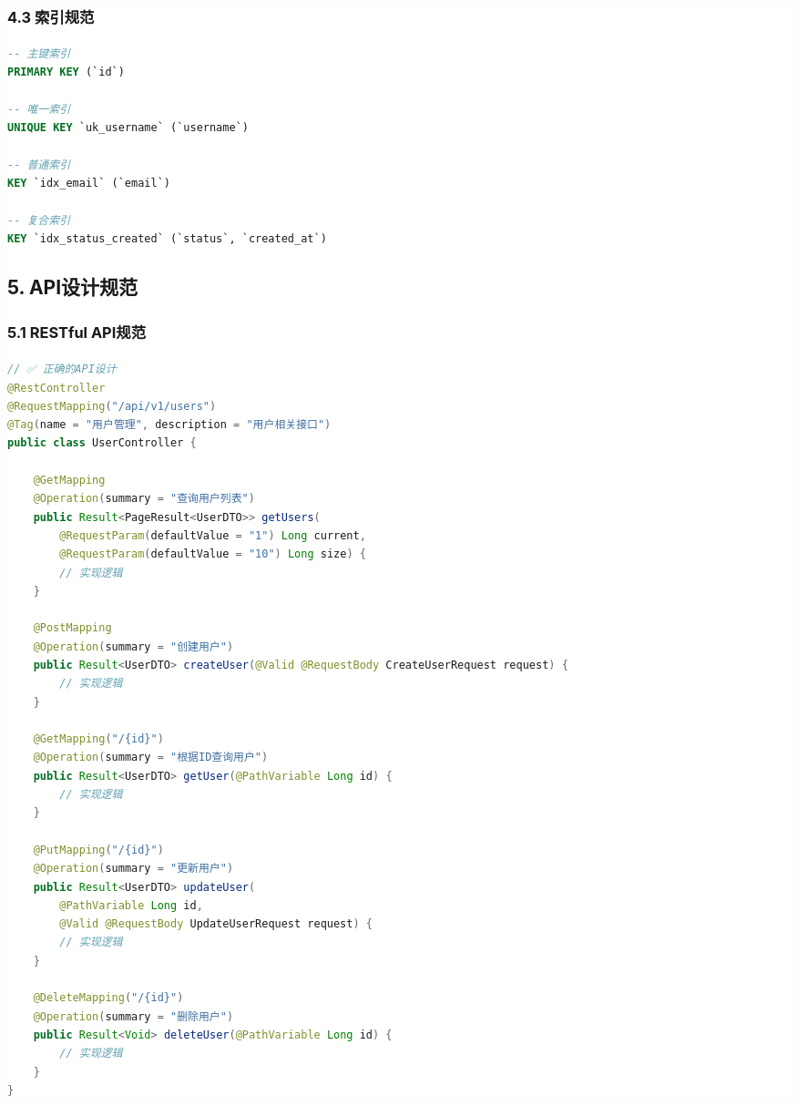 ### 4.3 索引规范
```sql
-- 主键索引
PRIMARY KEY (`id`)

-- 唯一索引
UNIQUE KEY `uk_username` (`username`)

-- 普通索引
KEY `idx_email` (`email`)

-- 复合索引
KEY `idx_status_created` (`status`, `created_at`)
```

## 5. API设计规范

### 5.1 RESTful API规范
```java
// ✅ 正确的API设计
@RestController
@RequestMapping("/api/v1/users")
@Tag(name = "用户管理", description = "用户相关接口")
public class UserController {

    @GetMapping
    @Operation(summary = "查询用户列表")
    public Result<PageResult<UserDTO>> getUsers(
        @RequestParam(defaultValue = "1") Long current,
        @RequestParam(defaultValue = "10") Long size) {
        // 实现逻辑
    }

    @PostMapping
    @Operation(summary = "创建用户")
    public Result<UserDTO> createUser(@Valid @RequestBody CreateUserRequest request) {
        // 实现逻辑
    }

    @GetMapping("/{id}")
    @Operation(summary = "根据ID查询用户")
    public Result<UserDTO> getUser(@PathVariable Long id) {
        // 实现逻辑
    }

    @PutMapping("/{id}")
    @Operation(summary = "更新用户")
    public Result<UserDTO> updateUser(
        @PathVariable Long id,
        @Valid @RequestBody UpdateUserRequest request) {
        // 实现逻辑
    }

    @DeleteMapping("/{id}")
    @Operation(summary = "删除用户")
    public Result<Void> deleteUser(@PathVariable Long id) {
        // 实现逻辑
    }
}
```

